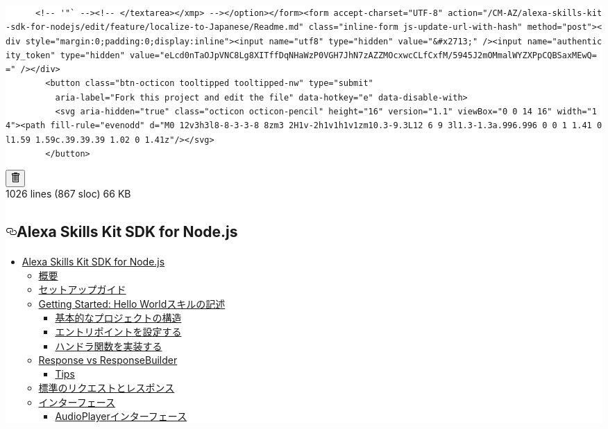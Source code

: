           <!-- '"` --><!-- </textarea></xmp> --></option></form><form accept-charset="UTF-8" action="/CM-AZ/alexa-skills-kit-sdk-for-nodejs/edit/feature/localize-to-Japanese/Readme.md" class="inline-form js-update-url-with-hash" method="post"><div style="margin:0;padding:0;display:inline"><input name="utf8" type="hidden" value="&#x2713;" /><input name="authenticity_token" type="hidden" value="eLcd0nTaOJpVNC8Lg8XITffDqNHaWzP0VGH7JhN7zAZZMOcxwcCLfCxfM/5945J2mOMmalWYZXPpCQBSaxMEwQ==" /></div>
            <button class="btn-octicon tooltipped tooltipped-nw" type="submit"
              aria-label="Fork this project and edit the file" data-hotkey="e" data-disable-with>
              <svg aria-hidden="true" class="octicon octicon-pencil" height="16" version="1.1" viewBox="0 0 14 16" width="14"><path fill-rule="evenodd" d="M0 12v3h3l8-8-3-3-8 8zm3 2H1v-2h1v1h1v1zm10.3-9.3L12 6 9 3l1.3-1.3a.996.996 0 0 1 1.41 0l1.59 1.59c.39.39.39 1.02 0 1.41z"/></svg>
            </button>
</form>
        <!-- '"` --><!-- </textarea></xmp> --></option></form><form accept-charset="UTF-8" action="/CM-AZ/alexa-skills-kit-sdk-for-nodejs/delete/feature/localize-to-Japanese/Readme.md" class="inline-form" method="post"><div style="margin:0;padding:0;display:inline"><input name="utf8" type="hidden" value="&#x2713;" /><input name="authenticity_token" type="hidden" value="6s8GPewpAwYmYwPWrTietBMwYlLxut1I3zo1PprWnMbLehAsu5YRIEHewpbaGgk7EauJ85+JUhAjoAZgCZJFHg==" /></div>
          <button class="btn-octicon btn-octicon-danger tooltipped tooltipped-nw" type="submit"
            aria-label="Fork this project and delete the file" data-disable-with>
            <svg aria-hidden="true" class="octicon octicon-trashcan" height="16" version="1.1" viewBox="0 0 12 16" width="12"><path fill-rule="evenodd" d="M11 2H9c0-.55-.45-1-1-1H5c-.55 0-1 .45-1 1H2c-.55 0-1 .45-1 1v1c0 .55.45 1 1 1v9c0 .55.45 1 1 1h7c.55 0 1-.45 1-1V5c.55 0 1-.45 1-1V3c0-.55-.45-1-1-1zm-1 12H3V5h1v8h1V5h1v8h1V5h1v8h1V5h1v9zm1-10H2V3h9v1z"/></svg>
          </button>
</form>  </div>

  <div class="file-info">
      1026 lines (867 sloc)
      <span class="file-info-divider"></span>
    66 KB
  </div>
</div>

    
  <div id="readme" class="readme blob instapaper_body">
    <article class="markdown-body entry-content" itemprop="text"><h1><a href="#alexa-skills-kit-sdk-for-nodejs" aria-hidden="true" class="anchor" id="user-content-alexa-skills-kit-sdk-for-nodejs"><svg aria-hidden="true" class="octicon octicon-link" height="16" version="1.1" viewBox="0 0 16 16" width="16"><path fill-rule="evenodd" d="M4 9h1v1H4c-1.5 0-3-1.69-3-3.5S2.55 3 4 3h4c1.45 0 3 1.69 3 3.5 0 1.41-.91 2.72-2 3.25V8.59c.58-.45 1-1.27 1-2.09C10 5.22 8.98 4 8 4H4c-.98 0-2 1.22-2 2.5S3 9 4 9zm9-3h-1v1h1c1 0 2 1.22 2 2.5S13.98 12 13 12H9c-.98 0-2-1.22-2-2.5 0-.83.42-1.64 1-2.09V6.25c-1.09.53-2 1.84-2 3.25C6 11.31 7.55 13 9 13h4c1.45 0 3-1.69 3-3.5S14.5 6 13 6z"></path></svg></a>Alexa Skills Kit SDK for Node.js</h1>

<ul>
<li><a href="#alexa-skills-kit-sdk-for-nodejs">Alexa Skills Kit SDK for Node.js</a>
<ul>
<li><a href="#overview">概要</a></li>
<li><a href="#setup-guide">セットアップガイド</a></li>
<li><a href="#getting-started-writing-a-hello-world-skill">Getting Started: Hello Worldスキルの記述</a>
<ul>
<li><a href="#basic-project-structure">基本的なプロジェクトの構造</a></li>
<li><a href="#set-entry-point">エントリポイントを設定する</a></li>
<li><a href="#implement-handler-functions">ハンドラ関数を実装する</a></li>
</ul>
</li>
<li><a href="#response-vs-responsebuilder">Response vs ResponseBuilder</a>
<ul>
<li><a href="#tips">Tips</a></li>
</ul>
</li>
<li><a href="#standard-request-and-response">標準のリクエストとレスポンス</a></li>
<li><a href="#interfaces">インターフェース</a>
<ul>
<li><a href="#audioplayer-interface">AudioPlayerインターフェース</a></li>